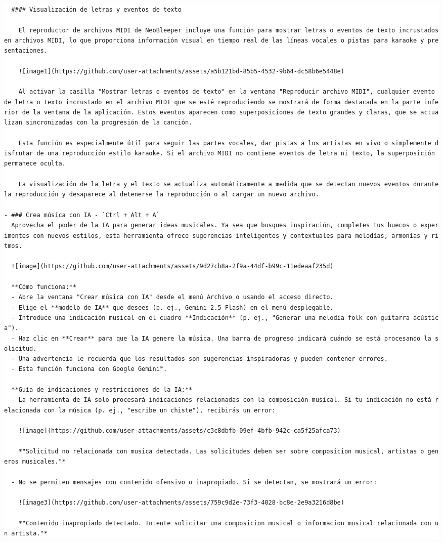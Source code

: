       #### Visualización de letras y eventos de texto
        
        El reproductor de archivos MIDI de NeoBleeper incluye una función para mostrar letras o eventos de texto incrustados en archivos MIDI, lo que proporciona información visual en tiempo real de las líneas vocales o pistas para karaoke y presentaciones.
        
        ![image1](https://github.com/user-attachments/assets/a5b121bd-85b5-4532-9b64-dc58b6e5448e)
        
        Al activar la casilla "Mostrar letras o eventos de texto" en la ventana "Reproducir archivo MIDI", cualquier evento de letra o texto incrustado en el archivo MIDI que se esté reproduciendo se mostrará de forma destacada en la parte inferior de la ventana de la aplicación. Estos eventos aparecen como superposiciones de texto grandes y claras, que se actualizan sincronizadas con la progresión de la canción.
        
        Esta función es especialmente útil para seguir las partes vocales, dar pistas a los artistas en vivo o simplemente disfrutar de una reproducción estilo karaoke. Si el archivo MIDI no contiene eventos de letra ni texto, la superposición permanece oculta.
        
        La visualización de la letra y el texto se actualiza automáticamente a medida que se detectan nuevos eventos durante la reproducción y desaparece al detenerse la reproducción o al cargar un nuevo archivo.
            
    - ### Crea música con IA - `Ctrl + Alt + A`
      Aprovecha el poder de la IA para generar ideas musicales. Ya sea que busques inspiración, completes tus huecos o experimentes con nuevos estilos, esta herramienta ofrece sugerencias inteligentes y contextuales para melodías, armonías y ritmos.
      
      ![image](https://github.com/user-attachments/assets/9d27cb8a-2f9a-44df-b99c-11edeaaf235d)
      
      **Cómo funciona:**
      - Abre la ventana "Crear música con IA" desde el menú Archivo o usando el acceso directo.
      - Elige el **modelo de IA** que desees (p. ej., Gemini 2.5 Flash) en el menú desplegable.
      - Introduce una indicación musical en el cuadro **Indicación** (p. ej., "Generar una melodía folk con guitarra acústica").
      - Haz clic en **Crear** para que la IA genere la música. Una barra de progreso indicará cuándo se está procesando la solicitud.
      - Una advertencia le recuerda que los resultados son sugerencias inspiradoras y pueden contener errores.
      - Esta función funciona con Google Gemini™.

      **Guía de indicaciones y restricciones de la IA:**
      - La herramienta de IA solo procesará indicaciones relacionadas con la composición musical. Si tu indicación no está relacionada con la música (p. ej., "escribe un chiste"), recibirás un error:
        
        ![image](https://github.com/user-attachments/assets/c3c8dbfb-09ef-4bfb-942c-ca5f25afca73)
        
        *"Solicitud no relacionada con musica detectada. Las solicitudes deben ser sobre composicion musical, artistas o generos musicales."*

      - No se permiten mensajes con contenido ofensivo o inapropiado. Si se detectan, se mostrará un error:

        ![image3](https://github.com/user-attachments/assets/759c9d2e-73f3-4028-bc8e-2e9a3216d8be) 

        *"Contenido inapropiado detectado. Intente solicitar una composicion musical o informacion musical relacionada con un artista."*
